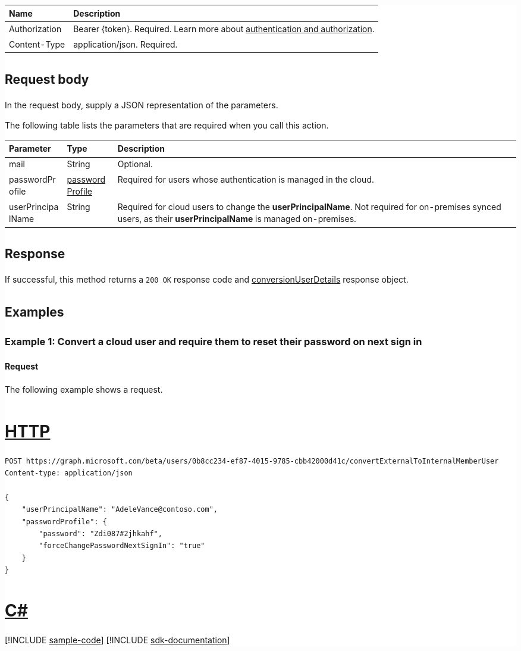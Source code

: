 |Name|Description|
|:---|:---|
|Authorization|Bearer {token}. Required. Learn more about [authentication and authorization](/graph/auth/auth-concepts).|
|Content-Type|application/json. Required.|

## Request body

In the request body, supply a JSON representation of the parameters.

The following table lists the parameters that are required when you call this action.

|Parameter|Type|Description|
|:---|:---|:---|
|mail|String|Optional. |
|passwordProfile|[passwordProfile](../resources/passwordprofile.md)|Required for users whose authentication is managed in the cloud.|
|userPrincipalName|String|Required for cloud users to change the **userPrincipalName**. Not required for on-premises synced users, as their **userPrincipalName** is managed on-premises.|


## Response

If successful, this method returns a `200 OK` response code and [conversionUserDetails](../resources/conversionUserDetails.md) response object.

## Examples

### Example 1: Convert a cloud user and require them to reset their password on next sign in

#### Request

The following example shows a request.
# [HTTP](#tab/http)

```http
POST https://graph.microsoft.com/beta/users/0b8cc234-ef87-4015-9785-cbb42000d41c/convertExternalToInternalMemberUser
Content-type: application/json

{
    "userPrincipalName": "AdeleVance@contoso.com",
    "passwordProfile": {
        "password": "Zdi087#2jhkahf",
        "forceChangePasswordNextSignIn": "true"
    }
}
```

# [C#](#tab/csharp)
[!INCLUDE [sample-code](../includes/snippets/csharp/userthisconvertexternaltointernalmemberuser-cloudonly-csharp-snippets.md)]
[!INCLUDE [sdk-documentation](../includes/snippets/snippets-sdk-documentation-link.md)]
